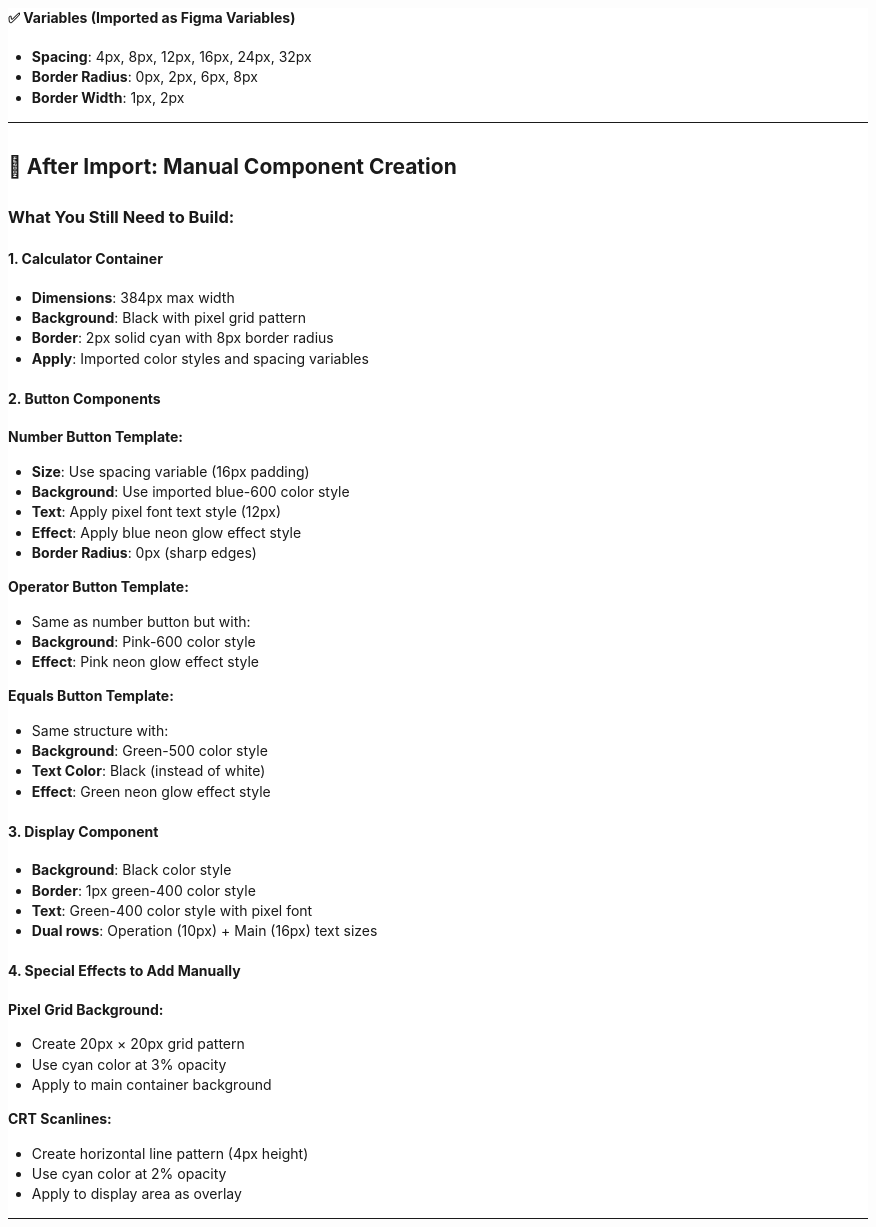 #### ✅ Variables (Imported as Figma Variables)
- **Spacing**: 4px, 8px, 12px, 16px, 24px, 32px
- **Border Radius**: 0px, 2px, 6px, 8px  
- **Border Width**: 1px, 2px

---

## 🎨 After Import: Manual Component Creation

### What You Still Need to Build:

#### 1. Calculator Container
- **Dimensions**: 384px max width
- **Background**: Black with pixel grid pattern
- **Border**: 2px solid cyan with 8px border radius
- **Apply**: Imported color styles and spacing variables

#### 2. Button Components

**Number Button Template:**
- **Size**: Use spacing variable (16px padding)
- **Background**: Use imported blue-600 color style
- **Text**: Apply pixel font text style (12px)
- **Effect**: Apply blue neon glow effect style
- **Border Radius**: 0px (sharp edges)

**Operator Button Template:**
- Same as number button but with:
- **Background**: Pink-600 color style
- **Effect**: Pink neon glow effect style

**Equals Button Template:**
- Same structure with:
- **Background**: Green-500 color style
- **Text Color**: Black (instead of white)
- **Effect**: Green neon glow effect style

#### 3. Display Component
- **Background**: Black color style
- **Border**: 1px green-400 color style
- **Text**: Green-400 color style with pixel font
- **Dual rows**: Operation (10px) + Main (16px) text sizes

#### 4. Special Effects to Add Manually

**Pixel Grid Background:**
- Create 20px × 20px grid pattern
- Use cyan color at 3% opacity
- Apply to main container background

**CRT Scanlines:**
- Create horizontal line pattern (4px height)
- Use cyan color at 2% opacity  
- Apply to display area as overlay

---
